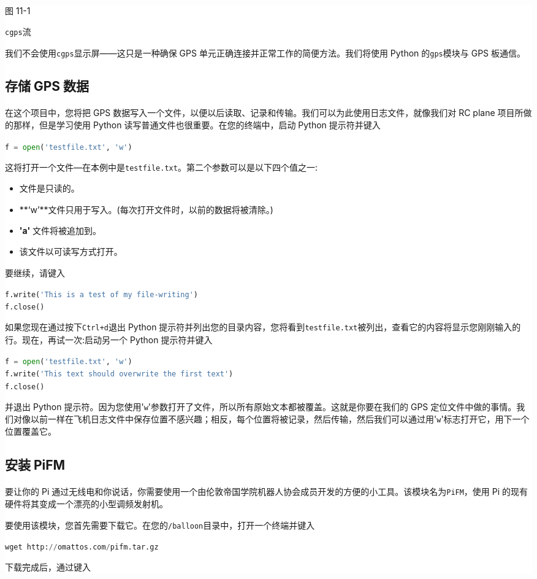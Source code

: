 图 11-1

`cgps`流

我们不会使用`cgps`显示屏——这只是一种确保 GPS 单元正确连接并正常工作的简便方法。我们将使用 Python 的`gps`模块与 GPS 板通信。

## 存储 GPS 数据

在这个项目中，您将把 GPS 数据写入一个文件，以便以后读取、记录和传输。我们可以为此使用日志文件，就像我们对 RC plane 项目所做的那样，但是学习使用 Python 读写普通文件也很重要。在您的终端中，启动 Python 提示符并键入

```py
f = open('testfile.txt', 'w')

```

这将打开一个文件—在本例中是`testfile.txt`。第二个参数可以是以下四个值之一:

*   文件是只读的。

*   **‘w’**文件只用于写入。(每次打开文件时，以前的数据将被清除。)

*   **'a'** 文件将被追加到。

*   该文件以可读写方式打开。

要继续，请键入

```py
f.write('This is a test of my file-writing')
f.close()

```

如果您现在通过按下`Ctrl+d`退出 Python 提示符并列出您的目录内容，您将看到`testfile.txt`被列出，查看它的内容将显示您刚刚输入的行。现在，再试一次:启动另一个 Python 提示符并键入

```py
f = open('testfile.txt', 'w')
f.write('This text should overwrite the first text')
f.close()

```

并退出 Python 提示符。因为您使用'`w`'参数打开了文件，所以所有原始文本都被覆盖。这就是你要在我们的 GPS 定位文件中做的事情。我们对像以前一样在飞机日志文件中保存位置不感兴趣；相反，每个位置将被记录，然后传输，然后我们可以通过用'`w`'标志打开它，用下一个位置覆盖它。

## 安装 PiFM

要让你的 Pi 通过无线电和你说话，你需要使用一个由伦敦帝国学院机器人协会成员开发的方便的小工具。该模块名为`PiFM`，使用 Pi 的现有硬件将其变成一个漂亮的小型调频发射机。

要使用该模块，您首先需要下载它。在您的`/balloon`目录中，打开一个终端并键入

```py
wget http://omattos.com/pifm.tar.gz

```

下载完成后，通过键入
